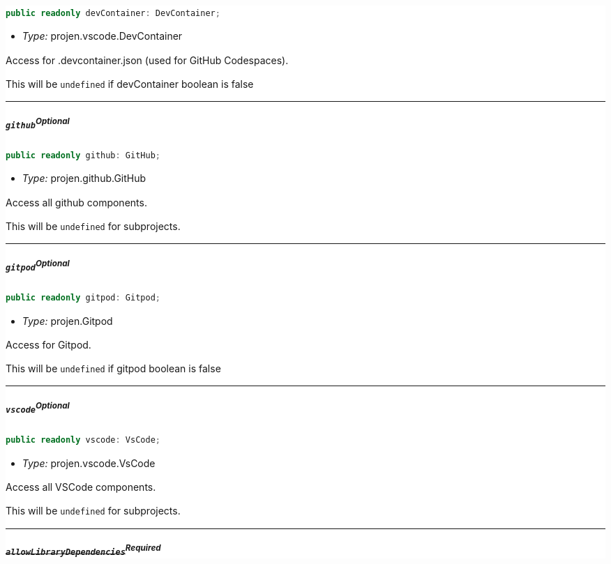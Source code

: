 ```typescript
public readonly devContainer: DevContainer;
```

- *Type:* projen.vscode.DevContainer

Access for .devcontainer.json (used for GitHub Codespaces).

This will be `undefined` if devContainer boolean is false

---

##### `github`<sup>Optional</sup> <a name="github" id="@cdk-att/projen-awscdk-construct.AwsCdkConstructLibrary.property.github"></a>

```typescript
public readonly github: GitHub;
```

- *Type:* projen.github.GitHub

Access all github components.

This will be `undefined` for subprojects.

---

##### `gitpod`<sup>Optional</sup> <a name="gitpod" id="@cdk-att/projen-awscdk-construct.AwsCdkConstructLibrary.property.gitpod"></a>

```typescript
public readonly gitpod: Gitpod;
```

- *Type:* projen.Gitpod

Access for Gitpod.

This will be `undefined` if gitpod boolean is false

---

##### `vscode`<sup>Optional</sup> <a name="vscode" id="@cdk-att/projen-awscdk-construct.AwsCdkConstructLibrary.property.vscode"></a>

```typescript
public readonly vscode: VsCode;
```

- *Type:* projen.vscode.VsCode

Access all VSCode components.

This will be `undefined` for subprojects.

---

##### ~~`allowLibraryDependencies`~~<sup>Required</sup> <a name="allowLibraryDependencies" id="@cdk-att/projen-awscdk-construct.AwsCdkConstructLibrary.property.allowLibraryDependencies"></a>
